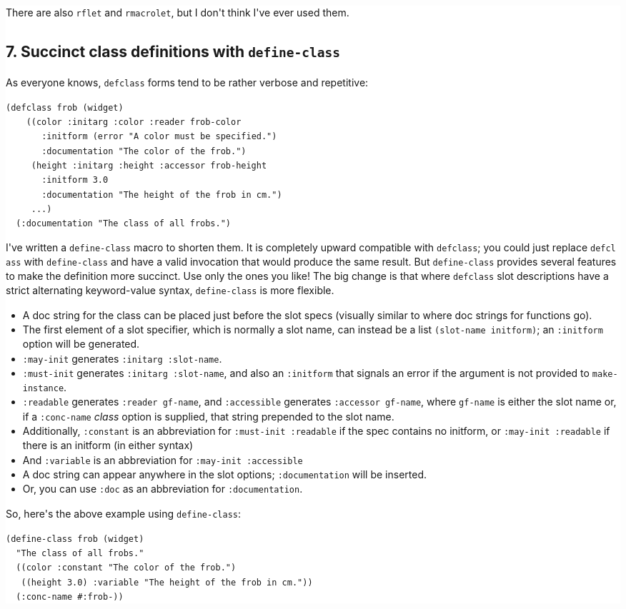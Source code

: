 There are also `rflet` and `rmacrolet`, but I don't think I've ever used them.

## 7. Succinct class definitions with `define-class`

As everyone knows, `defclass` forms tend to be rather verbose and repetitive:

```common-lisp
(defclass frob (widget)
    ((color :initarg :color :reader frob-color
       :initform (error "A color must be specified.")
       :documentation "The color of the frob.")
     (height :initarg :height :accessor frob-height
       :initform 3.0
       :documentation "The height of the frob in cm.")
     ...)
  (:documentation "The class of all frobs.")
```

I've written a `define-class` macro to shorten them.  It is completely upward
compatible with `defclass`; you could just replace `defclass` with
`define-class` and have a valid invocation that would produce the same result.
But `define-class` provides several features to make the definition more
succinct.  Use only the ones you like!  The big change is that where `defclass`
slot descriptions have a strict alternating keyword-value syntax, `define-class`
is more flexible.

- A doc string for the class can be placed just before the slot specs (visually
  similar to where doc strings for functions go).
- The first element of a slot specifier, which is normally a slot name, can
  instead be a list `(slot-name initform)`; an `:initform` option will be
  generated.
- `:may-init` generates `:initarg :slot-name`.
- `:must-init` generates `:initarg :slot-name`, and also an `:initform` that
  signals an error if the argument is not provided to `make-instance`.
- `:readable` generates `:reader gf-name`, and `:accessible` generates
  `:accessor gf-name`, where `gf-name` is either the slot name or, if a
  `:conc-name` _class_ option is supplied, that string prepended to the slot
  name.
- Additionally, `:constant` is an abbreviation for `:must-init :readable`
  if the spec contains no initform, or `:may-init :readable` if there is
  an initform (in either syntax)
- And `:variable` is an abbreviation for `:may-init :accessible`
- A doc string can appear anywhere in the slot options; `:documentation` will be
  inserted.
- Or, you can use `:doc` as an abbreviation for `:documentation`.

So, here's the above example using `define-class`:

```common-lisp
(define-class frob (widget)
  "The class of all frobs."
  ((color :constant "The color of the frob.")
   ((height 3.0) :variable "The height of the frob in cm."))
  (:conc-name #:frob-))
```
